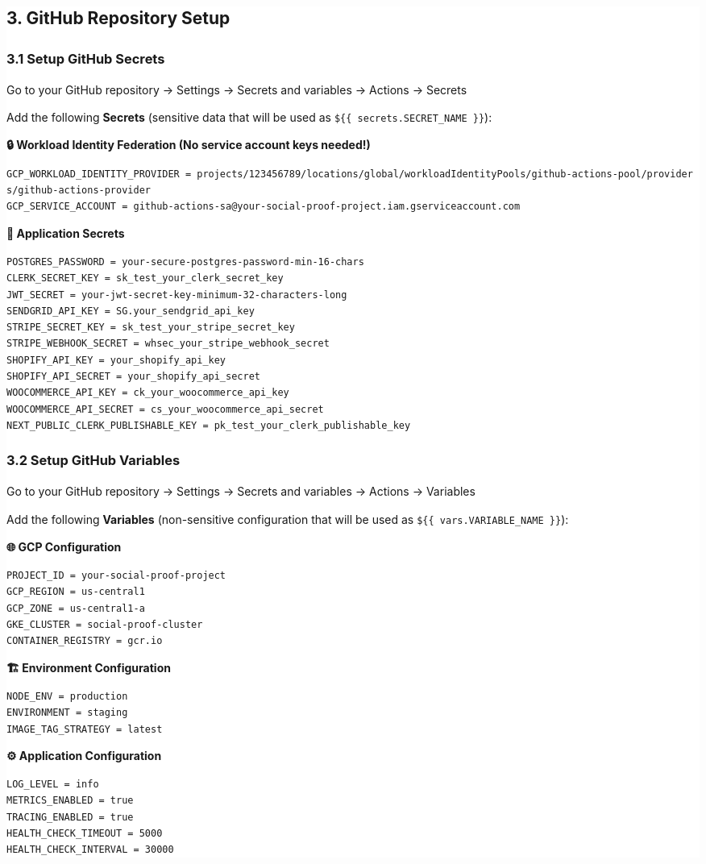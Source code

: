 ## 3. GitHub Repository Setup

### 3.1 Setup GitHub Secrets

Go to your GitHub repository → Settings → Secrets and variables → Actions → Secrets

Add the following **Secrets** (sensitive data that will be used as `${{ secrets.SECRET_NAME }}`):

**🔒 Workload Identity Federation (No service account keys needed!)**
```
GCP_WORKLOAD_IDENTITY_PROVIDER = projects/123456789/locations/global/workloadIdentityPools/github-actions-pool/providers/github-actions-provider
GCP_SERVICE_ACCOUNT = github-actions-sa@your-social-proof-project.iam.gserviceaccount.com
```

**🔐 Application Secrets**
```
POSTGRES_PASSWORD = your-secure-postgres-password-min-16-chars
CLERK_SECRET_KEY = sk_test_your_clerk_secret_key
JWT_SECRET = your-jwt-secret-key-minimum-32-characters-long
SENDGRID_API_KEY = SG.your_sendgrid_api_key
STRIPE_SECRET_KEY = sk_test_your_stripe_secret_key
STRIPE_WEBHOOK_SECRET = whsec_your_stripe_webhook_secret
SHOPIFY_API_KEY = your_shopify_api_key
SHOPIFY_API_SECRET = your_shopify_api_secret
WOOCOMMERCE_API_KEY = ck_your_woocommerce_api_key
WOOCOMMERCE_API_SECRET = cs_your_woocommerce_api_secret
NEXT_PUBLIC_CLERK_PUBLISHABLE_KEY = pk_test_your_clerk_publishable_key
```

### 3.2 Setup GitHub Variables

Go to your GitHub repository → Settings → Secrets and variables → Actions → Variables

Add the following **Variables** (non-sensitive configuration that will be used as `${{ vars.VARIABLE_NAME }}`):

**🌐 GCP Configuration**
```
PROJECT_ID = your-social-proof-project
GCP_REGION = us-central1
GCP_ZONE = us-central1-a
GKE_CLUSTER = social-proof-cluster
CONTAINER_REGISTRY = gcr.io
```

**🏗️ Environment Configuration**
```
NODE_ENV = production
ENVIRONMENT = staging
IMAGE_TAG_STRATEGY = latest
```

**⚙️ Application Configuration**
```
LOG_LEVEL = info
METRICS_ENABLED = true
TRACING_ENABLED = true
HEALTH_CHECK_TIMEOUT = 5000
HEALTH_CHECK_INTERVAL = 30000
```
